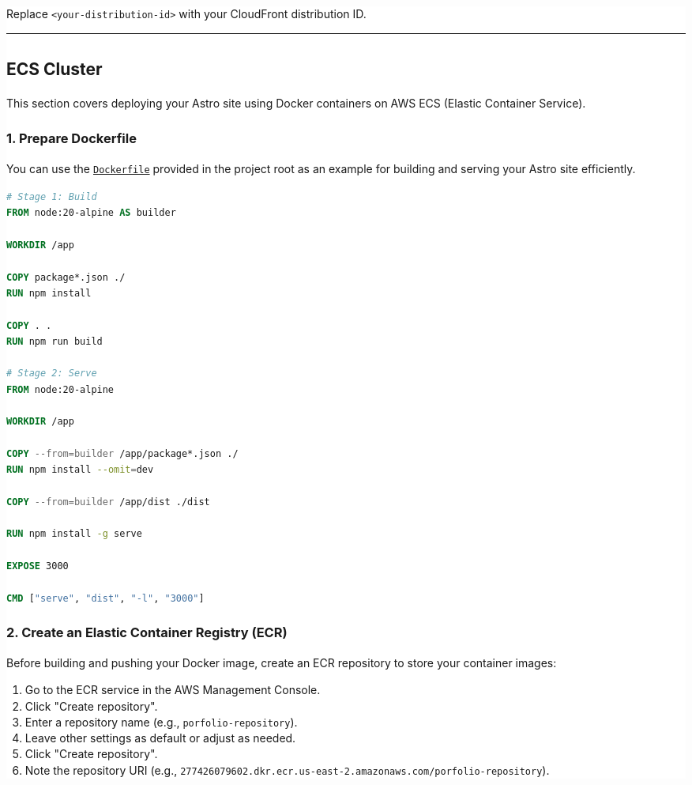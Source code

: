 Replace `<your-distribution-id>` with your CloudFront distribution ID.

---

## ECS Cluster

This section covers deploying your Astro site using Docker containers on AWS ECS (Elastic Container Service).

### 1. Prepare Dockerfile

You can use the [`Dockerfile`](./Dockerfile) provided in the project root as an example for building and serving your Astro site efficiently.

```Dockerfile
# Stage 1: Build
FROM node:20-alpine AS builder

WORKDIR /app

COPY package*.json ./
RUN npm install

COPY . .
RUN npm run build

# Stage 2: Serve
FROM node:20-alpine

WORKDIR /app

COPY --from=builder /app/package*.json ./
RUN npm install --omit=dev

COPY --from=builder /app/dist ./dist

RUN npm install -g serve

EXPOSE 3000

CMD ["serve", "dist", "-l", "3000"]
```

### 2. Create an Elastic Container Registry (ECR)

Before building and pushing your Docker image, create an ECR repository to store your container images:

1. Go to the ECR service in the AWS Management Console.
2. Click "Create repository".
3. Enter a repository name (e.g., `porfolio-repository`).
4. Leave other settings as default or adjust as needed.
5. Click "Create repository".
6. Note the repository URI (e.g., `277426079602.dkr.ecr.us-east-2.amazonaws.com/porfolio-repository`).
